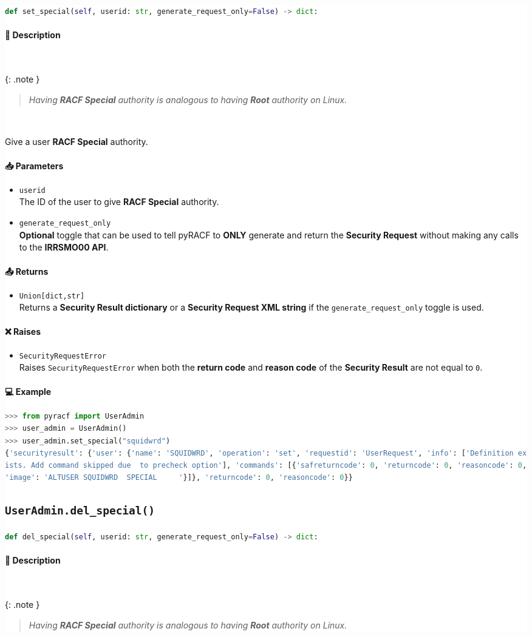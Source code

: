 ```python
def set_special(self, userid: str, generate_request_only=False) -> dict:
```

#### 📄 Description

&nbsp;

{: .note }
> _Having **RACF Special** authority is analogous to having **Root** authority on Linux._

&nbsp;

Give a user **RACF Special** authority.

#### 📥 Parameters
* `userid`<br>
  The ID of the user to give **RACF Special** authority.

* `generate_request_only`<br>
  **Optional** toggle that can be used to tell pyRACF to **ONLY** generate and return the **Security Request** without making any calls to the **IRRSMO00 API**.

#### 📤 Returns
* `Union[dict,str]`<br>
  Returns a **Security Result dictionary** or a **Security Request XML string** if the `generate_request_only` toggle is used.

#### ❌ Raises
* `SecurityRequestError`<br>
  Raises `SecurityRequestError` when both the **return code** and **reason code** of the **Security Result** are not equal to `0`.

#### 💻 Example

```python
>>> from pyracf import UserAdmin
>>> user_admin = UserAdmin()
>>> user_admin.set_special("squidwrd")
{'securityresult': {'user': {'name': 'SQUIDWRD', 'operation': 'set', 'requestid': 'UserRequest', 'info': ['Definition exists. Add command skipped due  to precheck option'], 'commands': [{'safreturncode': 0, 'returncode': 0, 'reasoncode': 0, 'image': 'ALTUSER SQUIDWRD  SPECIAL     '}]}, 'returncode': 0, 'reasoncode': 0}}
```

## `UserAdmin.del_special()`

```python
def del_special(self, userid: str, generate_request_only=False) -> dict:
```

#### 📄 Description

&nbsp;

{: .note }
> _Having **RACF Special** authority is analogous to having **Root** authority on Linux._
